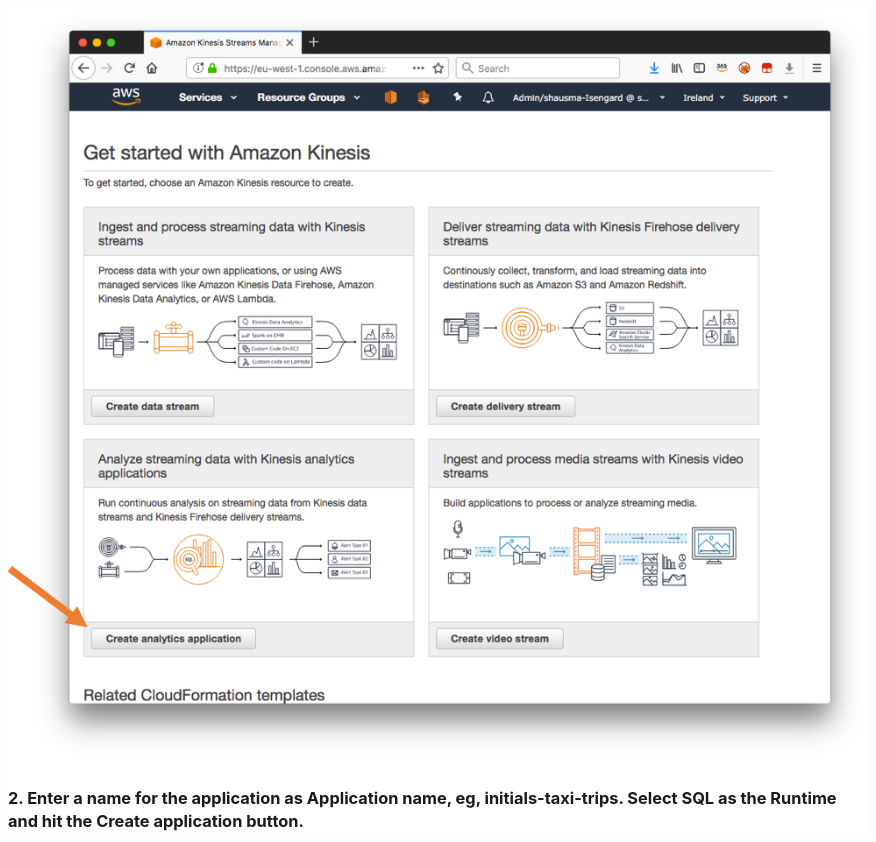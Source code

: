 ![screenshot](images2/Picture2.png)


### 2.	Enter a name for the application as Application name, eg, initials-taxi-trips. Select SQL as the Runtime and hit the Create application button.
